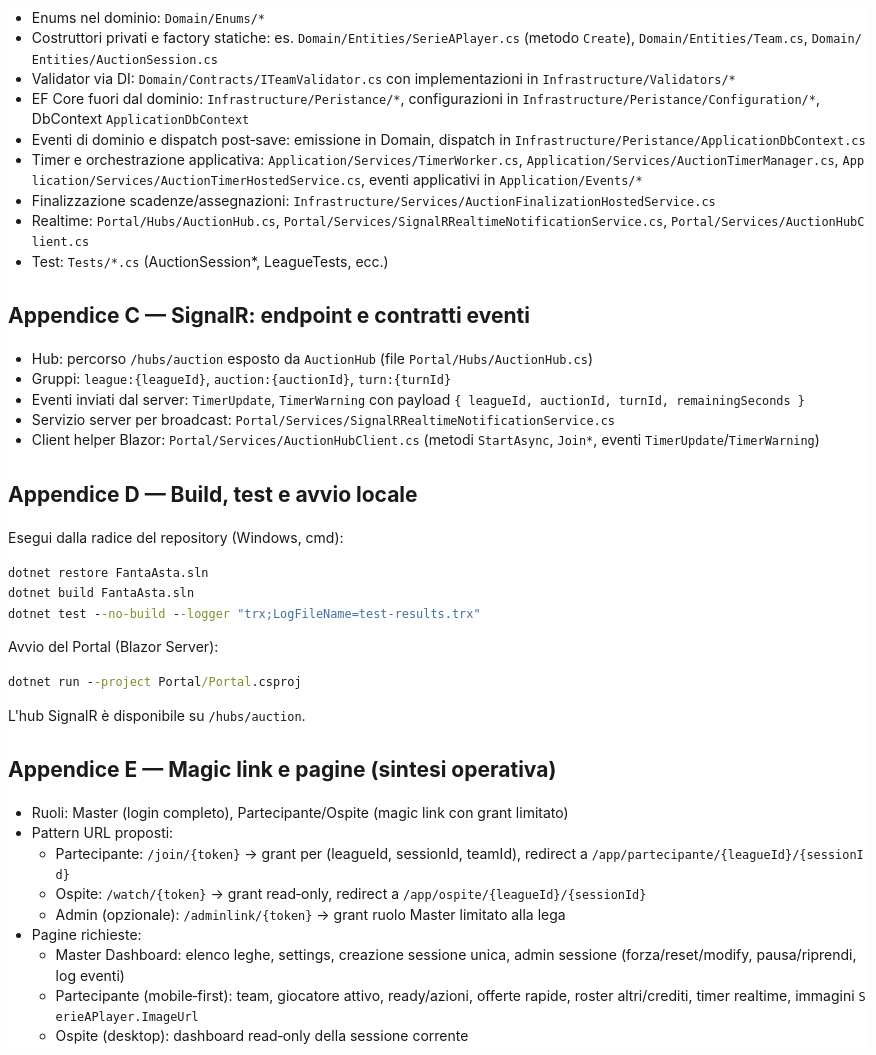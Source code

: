 - Enums nel dominio: `Domain/Enums/*`
- Costruttori privati e factory statiche: es. `Domain/Entities/SerieAPlayer.cs` (metodo `Create`), `Domain/Entities/Team.cs`, `Domain/Entities/AuctionSession.cs`
- Validator via DI: `Domain/Contracts/ITeamValidator.cs` con implementazioni in `Infrastructure/Validators/*`
- EF Core fuori dal dominio: `Infrastructure/Peristance/*`, configurazioni in `Infrastructure/Peristance/Configuration/*`, DbContext `ApplicationDbContext`
- Eventi di dominio e dispatch post‑save: emissione in Domain, dispatch in `Infrastructure/Peristance/ApplicationDbContext.cs`
- Timer e orchestrazione applicativa: `Application/Services/TimerWorker.cs`, `Application/Services/AuctionTimerManager.cs`, `Application/Services/AuctionTimerHostedService.cs`, eventi applicativi in `Application/Events/*`
- Finalizzazione scadenze/assegnazioni: `Infrastructure/Services/AuctionFinalizationHostedService.cs`
- Realtime: `Portal/Hubs/AuctionHub.cs`, `Portal/Services/SignalRRealtimeNotificationService.cs`, `Portal/Services/AuctionHubClient.cs`
- Test: `Tests/*.cs` (AuctionSession*, LeagueTests, ecc.)

## Appendice C — SignalR: endpoint e contratti eventi

- Hub: percorso `/hubs/auction` esposto da `AuctionHub` (file `Portal/Hubs/AuctionHub.cs`)
- Gruppi: `league:{leagueId}`, `auction:{auctionId}`, `turn:{turnId}`
- Eventi inviati dal server: `TimerUpdate`, `TimerWarning` con payload `{ leagueId, auctionId, turnId, remainingSeconds }`
- Servizio server per broadcast: `Portal/Services/SignalRRealtimeNotificationService.cs`
- Client helper Blazor: `Portal/Services/AuctionHubClient.cs` (metodi `StartAsync`, `Join*`, eventi `TimerUpdate`/`TimerWarning`)

## Appendice D — Build, test e avvio locale

Esegui dalla radice del repository (Windows, cmd):

```cmd
dotnet restore FantaAsta.sln
dotnet build FantaAsta.sln
dotnet test --no-build --logger "trx;LogFileName=test-results.trx"
```

Avvio del Portal (Blazor Server):

```cmd
dotnet run --project Portal/Portal.csproj
```

L'hub SignalR è disponibile su `/hubs/auction`.

## Appendice E — Magic link e pagine (sintesi operativa)

- Ruoli: Master (login completo), Partecipante/Ospite (magic link con grant limitato)
- Pattern URL proposti:
  - Partecipante: `/join/{token}` → grant per (leagueId, sessionId, teamId), redirect a `/app/partecipante/{leagueId}/{sessionId}`
  - Ospite: `/watch/{token}` → grant read‑only, redirect a `/app/ospite/{leagueId}/{sessionId}`
  - Admin (opzionale): `/adminlink/{token}` → grant ruolo Master limitato alla lega
- Pagine richieste:
  - Master Dashboard: elenco leghe, settings, creazione sessione unica, admin sessione (forza/reset/modify, pausa/riprendi, log eventi)
  - Partecipante (mobile‑first): team, giocatore attivo, ready/azioni, offerte rapide, roster altri/crediti, timer realtime, immagini `SerieAPlayer.ImageUrl`
  - Ospite (desktop): dashboard read‑only della sessione corrente
